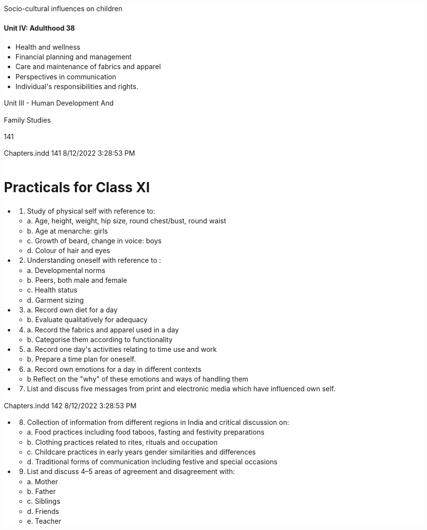 Socio-cultural influences on children

#### **Unit IV:** Adulthood **38**

- Health and wellness
- Financial planning and management
- Care and maintenance of fabrics and apparel
- Perspectives in communication
- Individual's responsibilities and rights.

Unit III - Human Development And

Family Studies

141

Chapters.indd 141 8/12/2022 3:28:53 PM

# Practicals for Class XI

- 1. Study of physical self with reference to:
	- a. Age, height, weight, hip size, round chest/bust, round waist
	- b. Age at menarche: girls
	- c. Growth of beard, change in voice: boys
	- d. Colour of hair and eyes
- 2. Understanding oneself with reference to :
	- a. Developmental norms
	- b. Peers, both male and female
	- c. Health status
	- d. Garment sizing
- 3. a. Record own diet for a day
	- b. Evaluate qualitatively for adequacy
- 4. a. Record the fabrics and apparel used in a day
	- b. Categorise them according to functionality
- 5. a. Record one day's activities relating to time use and work
	- b. Prepare a time plan for oneself.
- 6. a. Record own emotions for a day in different contexts
	- b Reflect on the "why" of these emotions and ways of handling them
- 7. List and discuss five messages from print and electronic media which have influenced own self.

Chapters.indd 142 8/12/2022 3:28:53 PM

- 8. Collection of information from different regions in India and critical discussion on:
	- a. Food practices including food taboos, fasting and festivity preparations
	- b. Clothing practices related to rites, rituals and occupation
	- c. Childcare practices in early years gender similarities and differences
	- d. Traditional forms of communication including festive and special occasions
- 9. List and discuss 4–5 areas of agreement and disagreement with:
	- a. Mother
	- b. Father
	- c. Siblings
	- d. Friends
	- e. Teacher

